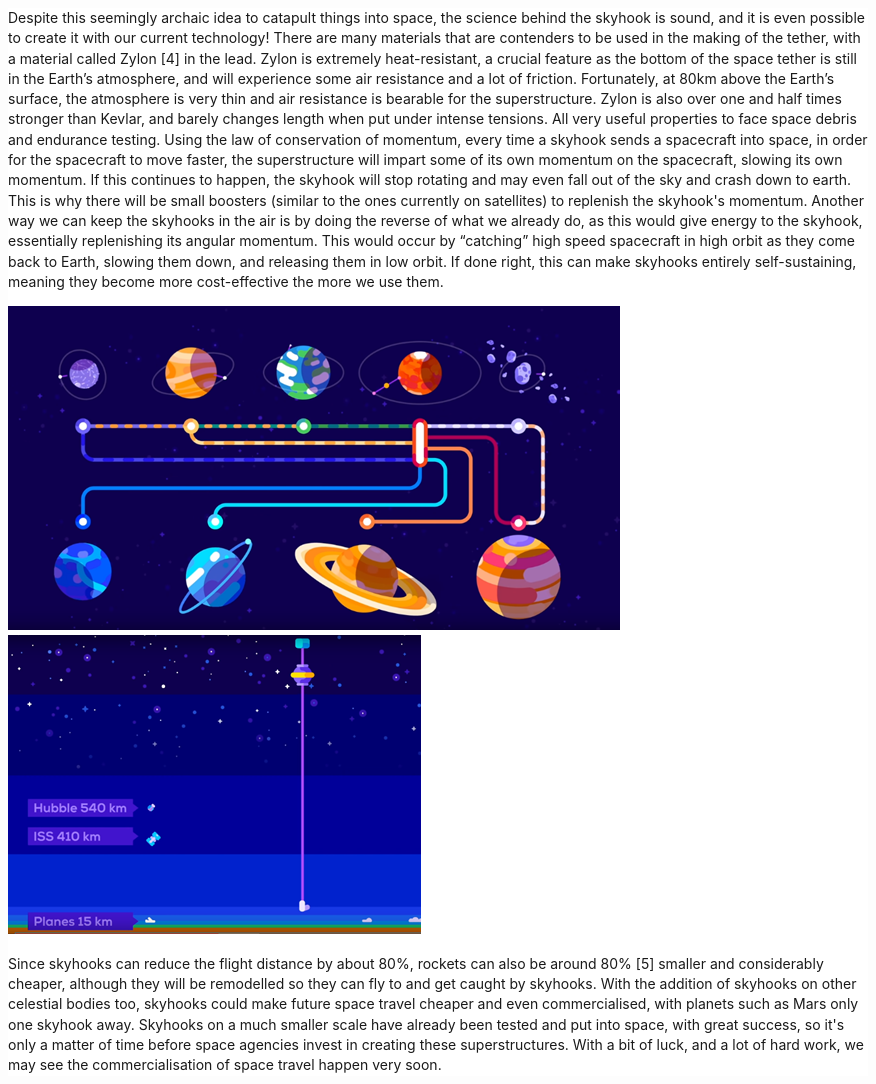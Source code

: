 <div class="image-card-right">
    <p>Despite this seemingly archaic idea to catapult things into space, the science behind the skyhook is sound, and it is even possible to create it with our current technology! There are many materials that are contenders to be used in the making of the tether, with a material called Zylon [4] in the lead. Zylon is extremely heat-resistant, a crucial feature as the bottom of the space tether is still in the Earth’s atmosphere, and will experience some air resistance and a lot of friction. Fortunately, at 80km above the Earth’s surface, the atmosphere is very thin and air resistance is bearable for the superstructure. Zylon is also over one and half times stronger than Kevlar, and barely changes length when put under intense tensions. All very useful properties to face space debris and endurance testing. Using the law of conservation of momentum, every time a skyhook sends a spacecraft into space, in order for the spacecraft to move faster, the superstructure will impart some of its own momentum on the spacecraft, slowing its own momentum. If this continues to happen, the skyhook will stop rotating and may even fall out of the sky and crash down to earth. This is why there will be small boosters (similar to the ones currently on satellites) to replenish the skyhook's momentum. Another way we can keep the skyhooks in the air is by doing the reverse of what we already do, as this would give energy to the skyhook, essentially replenishing its angular momentum. This would occur by “catching” high speed spacecraft in high orbit as they come back to Earth, slowing them down, and releasing them in low orbit. If done right, this can make skyhooks entirely self-sustaining, meaning they become more cost-effective the more we use them.</p>
    <div class="image"><div class="img"><img alt="Planets" src="./../images/issue1/phystech/Planets.png"></img></div></div>
</div>

<div class="image-card-left">
    <div class="image"><div class="img"><img alt="Hubble" src="./../images/issue1/phystech/Hubble.png"></img></div></div>
    <p>Since skyhooks can reduce the flight distance by about 80%, rockets can also be around 80% [5] smaller and considerably cheaper, although they will be remodelled so they can fly to and get caught by skyhooks. With the addition of skyhooks on other celestial bodies too, skyhooks could make future space travel cheaper and even commercialised, with planets such as Mars only one skyhook away. Skyhooks on a much smaller scale have already been tested and put into space, with great success, so it's only a matter of time before space agencies invest in creating these superstructures. With a bit of luck, and a lot of hard work, we may see the commercialisation of space travel happen very soon.</p>